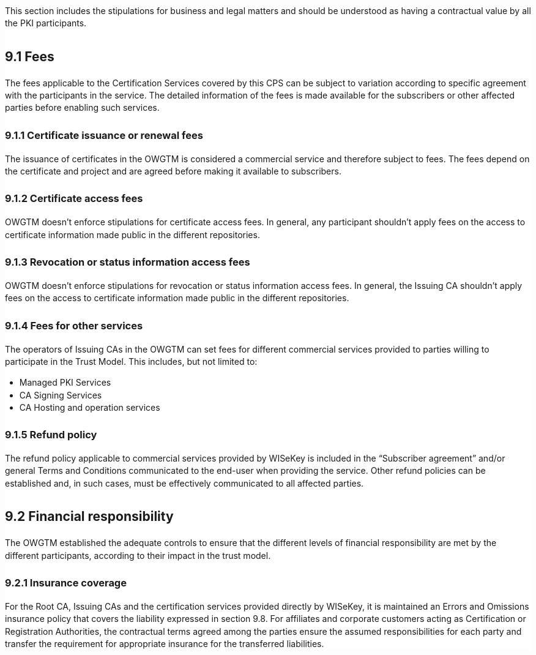 This section includes the stipulations for business and legal matters and should be understood as having a contractual value by all the PKI participants.

## 9.1 Fees

The fees applicable to the Certification Services covered by this CPS can be subject to variation according to specific agreement with the participants in the service. The detailed information of the fees is made available for the subscribers or other affected parties before enabling such services.

### 9.1.1 Certificate issuance or renewal fees

The issuance of certificates in the OWGTM is considered a commercial service and therefore subject to fees. The fees depend on the certificate and project and are agreed before making it available to subscribers.

### 9.1.2 Certificate access fees

OWGTM doesn’t enforce stipulations for certificate access fees. In general, any participant shouldn’t apply fees on the access to certificate information made public in the different repositories.

### 9.1.3 Revocation or status information access fees

OWGTM doesn’t enforce stipulations for revocation or status information access fees. In general, the Issuing CA shouldn’t apply fees on the access to certificate information made public in the different repositories.

### 9.1.4 Fees for other services

The operators of Issuing CAs in the OWGTM can set fees for different commercial services provided to parties willing to participate in the Trust Model. This includes, but not limited to:
- Managed PKI Services
- CA Signing Services
- CA Hosting and operation services

### 9.1.5 Refund policy

The refund policy applicable to commercial services provided by WISeKey is included in the “Subscriber agreement” and/or general Terms and Conditions communicated to the end-user when providing the service. Other refund policies can be established and, in such cases, must be effectively communicated to all affected parties.

## 9.2 Financial responsibility

The OWGTM established the adequate controls to ensure that the different levels of financial responsibility are met by the different participants, according to their impact in the trust model.

### 9.2.1 Insurance coverage

For the Root CA, Issuing CAs and the certification services provided directly by WISeKey, it is maintained an Errors and Omissions insurance policy that covers the liability expressed in section 9.8.
For affiliates and corporate customers acting as Certification or Registration Authorities, the contractual terms agreed among the parties ensure the assumed responsibilities for each party and transfer the requirement for appropriate insurance for the transferred liabilities.
